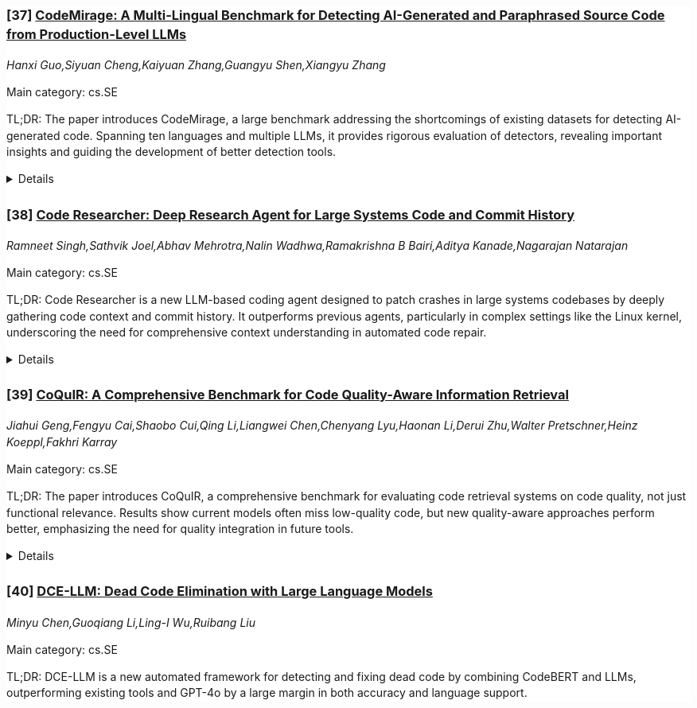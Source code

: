 
### [37] [CodeMirage: A Multi-Lingual Benchmark for Detecting AI-Generated and Paraphrased Source Code from Production-Level LLMs](https://arxiv.org/abs/2506.11059)
*Hanxi Guo,Siyuan Cheng,Kaiyuan Zhang,Guangyu Shen,Xiangyu Zhang*

Main category: cs.SE

TL;DR: The paper introduces CodeMirage, a large benchmark addressing the shortcomings of existing datasets for detecting AI-generated code. Spanning ten languages and multiple LLMs, it provides rigorous evaluation of detectors, revealing important insights and guiding the development of better detection tools.


<details><summary>Details</summary></details>


### [38] [Code Researcher: Deep Research Agent for Large Systems Code and Commit History](https://arxiv.org/abs/2506.11060)
*Ramneet Singh,Sathvik Joel,Abhav Mehrotra,Nalin Wadhwa,Ramakrishna B Bairi,Aditya Kanade,Nagarajan Natarajan*

Main category: cs.SE

TL;DR: Code Researcher is a new LLM-based coding agent designed to patch crashes in large systems codebases by deeply gathering code context and commit history. It outperforms previous agents, particularly in complex settings like the Linux kernel, underscoring the need for comprehensive context understanding in automated code repair.


<details><summary>Details</summary></details>


### [39] [CoQuIR: A Comprehensive Benchmark for Code Quality-Aware Information Retrieval](https://arxiv.org/abs/2506.11066)
*Jiahui Geng,Fengyu Cai,Shaobo Cui,Qing Li,Liangwei Chen,Chenyang Lyu,Haonan Li,Derui Zhu,Walter Pretschner,Heinz Koeppl,Fakhri Karray*

Main category: cs.SE

TL;DR: The paper introduces CoQuIR, a comprehensive benchmark for evaluating code retrieval systems on code quality, not just functional relevance. Results show current models often miss low-quality code, but new quality-aware approaches perform better, emphasizing the need for quality integration in future tools.


<details><summary>Details</summary></details>


### [40] [DCE-LLM: Dead Code Elimination with Large Language Models](https://arxiv.org/abs/2506.11076)
*Minyu Chen,Guoqiang Li,Ling-I Wu,Ruibang Liu*

Main category: cs.SE

TL;DR: DCE-LLM is a new automated framework for detecting and fixing dead code by combining CodeBERT and LLMs, outperforming existing tools and GPT-4o by a large margin in both accuracy and language support.
